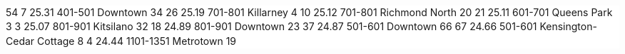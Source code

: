 <td align="center">54</td>
<td align="center">7</td>
<td align="center">25.31</td>
</tr>
<tr class="odd">
<td align="center">401-501</td>
<td align="center">Downtown</td>
<td align="center">34</td>
<td align="center">26</td>
<td align="center">25.19</td>
</tr>
<tr class="even">
<td align="center">701-801</td>
<td align="center">Killarney</td>
<td align="center">4</td>
<td align="center">10</td>
<td align="center">25.12</td>
</tr>
<tr class="odd">
<td align="center">701-801</td>
<td align="center">Richmond North</td>
<td align="center">20</td>
<td align="center">21</td>
<td align="center">25.11</td>
</tr>
<tr class="even">
<td align="center">601-701</td>
<td align="center">Queens Park</td>
<td align="center">3</td>
<td align="center">3</td>
<td align="center">25.07</td>
</tr>
<tr class="odd">
<td align="center">801-901</td>
<td align="center">Kitsilano</td>
<td align="center">32</td>
<td align="center">18</td>
<td align="center">24.89</td>
</tr>
<tr class="even">
<td align="center">801-901</td>
<td align="center">Downtown</td>
<td align="center">23</td>
<td align="center">37</td>
<td align="center">24.87</td>
</tr>
<tr class="odd">
<td align="center">501-601</td>
<td align="center">Downtown</td>
<td align="center">66</td>
<td align="center">67</td>
<td align="center">24.66</td>
</tr>
<tr class="even">
<td align="center">501-601</td>
<td align="center">Kensington-Cedar Cottage</td>
<td align="center">8</td>
<td align="center">4</td>
<td align="center">24.44</td>
</tr>
<tr class="odd">
<td align="center">1101-1351</td>
<td align="center">Metrotown</td>
<td align="center">19</td>